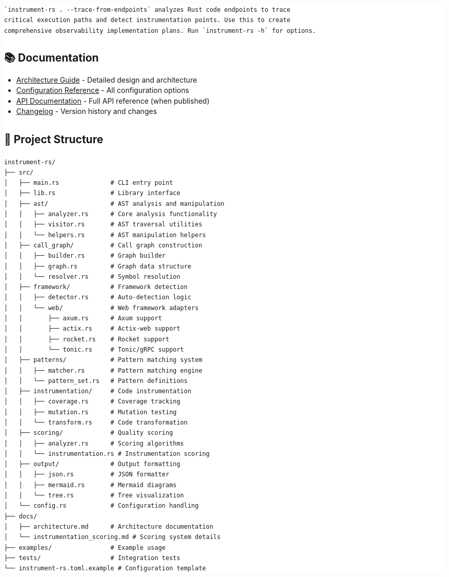 ```
`instrument-rs . --trace-from-endpoints` analyzes Rust code endpoints to trace 
critical execution paths and detect instrumentation points. Use this to create 
comprehensive observability implementation plans. Run `instrument-rs -h` for options.
```

## 📚 Documentation

- [Architecture Guide](docs/architecture.md) - Detailed design and architecture
- [Configuration Reference](instrument-rs.toml.example) - All configuration options
- [API Documentation](https://docs.rs/instrument-rs) - Full API reference (when published)
- [Changelog](CHANGELOG.md) - Version history and changes

## 📂 Project Structure

```
instrument-rs/
├── src/
│   ├── main.rs              # CLI entry point
│   ├── lib.rs               # Library interface
│   ├── ast/                 # AST analysis and manipulation
│   │   ├── analyzer.rs      # Core analysis functionality
│   │   ├── visitor.rs       # AST traversal utilities
│   │   └── helpers.rs       # AST manipulation helpers
│   ├── call_graph/          # Call graph construction
│   │   ├── builder.rs       # Graph builder
│   │   ├── graph.rs         # Graph data structure
│   │   └── resolver.rs      # Symbol resolution
│   ├── framework/           # Framework detection
│   │   ├── detector.rs      # Auto-detection logic
│   │   └── web/             # Web framework adapters
│   │       ├── axum.rs      # Axum support
│   │       ├── actix.rs     # Actix-web support
│   │       ├── rocket.rs    # Rocket support
│   │       └── tonic.rs     # Tonic/gRPC support
│   ├── patterns/            # Pattern matching system
│   │   ├── matcher.rs       # Pattern matching engine
│   │   └── pattern_set.rs   # Pattern definitions
│   ├── instrumentation/     # Code instrumentation
│   │   ├── coverage.rs      # Coverage tracking
│   │   ├── mutation.rs      # Mutation testing
│   │   └── transform.rs     # Code transformation
│   ├── scoring/             # Quality scoring
│   │   ├── analyzer.rs      # Scoring algorithms
│   │   └── instrumentation.rs # Instrumentation scoring
│   ├── output/              # Output formatting
│   │   ├── json.rs          # JSON formatter
│   │   ├── mermaid.rs       # Mermaid diagrams
│   │   └── tree.rs          # Tree visualization
│   └── config.rs            # Configuration handling
├── docs/
│   ├── architecture.md      # Architecture documentation
│   └── instrumentation_scoring.md # Scoring system details
├── examples/                # Example usage
├── tests/                   # Integration tests
└── instrument-rs.toml.example # Configuration template
```
